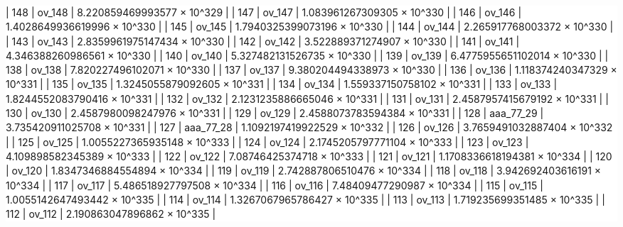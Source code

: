| 148 | ov_148 | 8.220859469993577 × 10^329 |
| 147 | ov_147 | 1.083961267309305 × 10^330 |
| 146 | ov_146 | 1.4028649936619996 × 10^330 |
| 145 | ov_145 | 1.7940325399073196 × 10^330 |
| 144 | ov_144 | 2.265917768003372 × 10^330 |
| 143 | ov_143 | 2.8359961975147434 × 10^330 |
| 142 | ov_142 | 3.522889371274907 × 10^330 |
| 141 | ov_141 | 4.346388260986561 × 10^330 |
| 140 | ov_140 | 5.327482131526735 × 10^330 |
| 139 | ov_139 | 6.4775955651102014 × 10^330 |
| 138 | ov_138 | 7.820227496102071 × 10^330 |
| 137 | ov_137 | 9.380204494338973 × 10^330 |
| 136 | ov_136 | 1.118374240347329 × 10^331 |
| 135 | ov_135 | 1.3245055879092605 × 10^331 |
| 134 | ov_134 | 1.559337150758102 × 10^331 |
| 133 | ov_133 | 1.8244552083790416 × 10^331 |
| 132 | ov_132 | 2.1231235886665046 × 10^331 |
| 131 | ov_131 | 2.4587957415679192 × 10^331 |
| 130 | ov_130 | 2.4587980098247976 × 10^331 |
| 129 | ov_129 | 2.4588073783594384 × 10^331 |
| 128 | aaa_77_29 | 3.735420911025708 × 10^331 |
| 127 | aaa_77_28 | 1.1092197419922529 × 10^332 |
| 126 | ov_126 | 3.7659491032887404 × 10^332 |
| 125 | ov_125 | 1.0055227365935148 × 10^333 |
| 124 | ov_124 | 2.1745205797771104 × 10^333 |
| 123 | ov_123 | 4.109898582345389 × 10^333 |
| 122 | ov_122 | 7.08746425374718 × 10^333 |
| 121 | ov_121 | 1.1708336618194381 × 10^334 |
| 120 | ov_120 | 1.8347346884554894 × 10^334 |
| 119 | ov_119 | 2.742887806510476 × 10^334 |
| 118 | ov_118 | 3.942692403616191 × 10^334 |
| 117 | ov_117 | 5.486518927797508 × 10^334 |
| 116 | ov_116 | 7.48409477290987 × 10^334 |
| 115 | ov_115 | 1.0055142647493442 × 10^335 |
| 114 | ov_114 | 1.3267067965786427 × 10^335 |
| 113 | ov_113 | 1.719235699351485 × 10^335 |
| 112 | ov_112 | 2.190863047896862 × 10^335 |